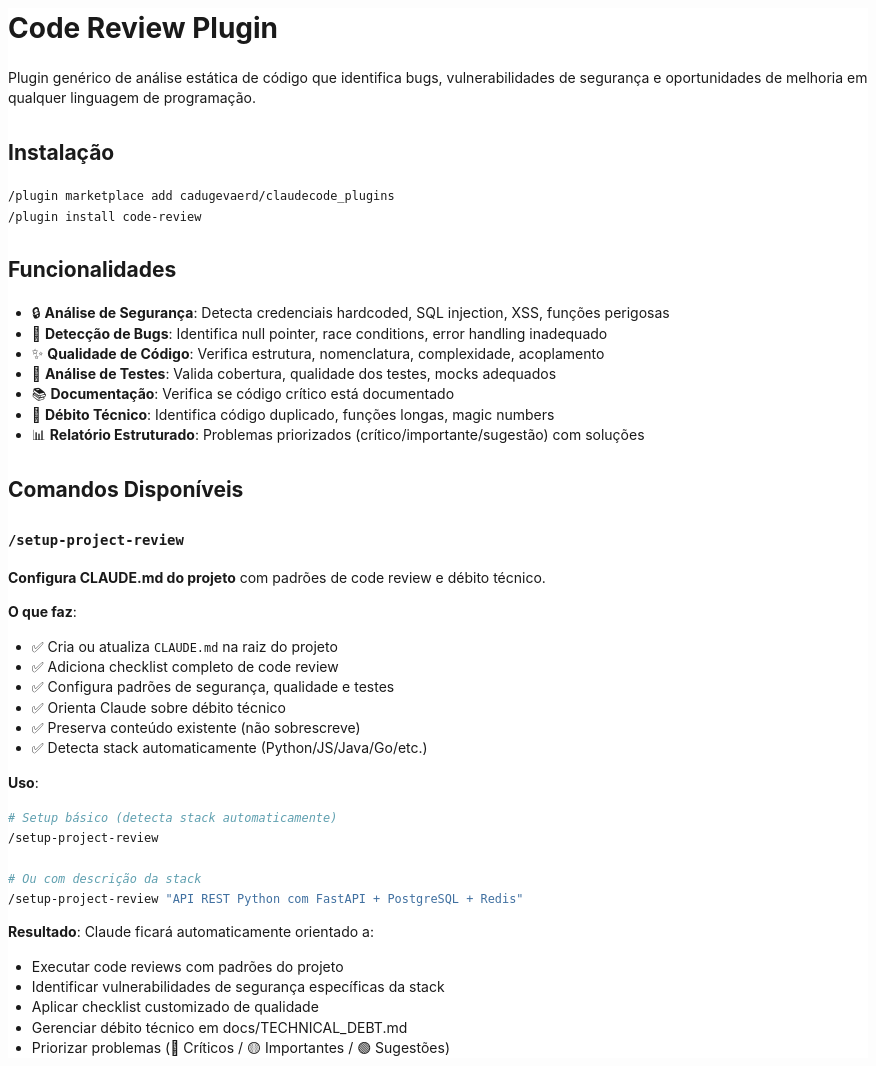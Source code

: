 # Code Review Plugin

Plugin genérico de análise estática de código que identifica bugs, vulnerabilidades de segurança e oportunidades de melhoria em qualquer linguagem de programação.

## Instalação

```bash
/plugin marketplace add cadugevaerd/claudecode_plugins
/plugin install code-review
```

## Funcionalidades

- 🔒 **Análise de Segurança**: Detecta credenciais hardcoded, SQL injection, XSS, funções perigosas
- 🐛 **Detecção de Bugs**: Identifica null pointer, race conditions, error handling inadequado
- ✨ **Qualidade de Código**: Verifica estrutura, nomenclatura, complexidade, acoplamento
- 🧪 **Análise de Testes**: Valida cobertura, qualidade dos testes, mocks adequados
- 📚 **Documentação**: Verifica se código crítico está documentado
- 🔧 **Débito Técnico**: Identifica código duplicado, funções longas, magic numbers
- 📊 **Relatório Estruturado**: Problemas priorizados (crítico/importante/sugestão) com soluções

## Comandos Disponíveis

### `/setup-project-review`

**Configura CLAUDE.md do projeto** com padrões de code review e débito técnico.

**O que faz**:
- ✅ Cria ou atualiza `CLAUDE.md` na raiz do projeto
- ✅ Adiciona checklist completo de code review
- ✅ Configura padrões de segurança, qualidade e testes
- ✅ Orienta Claude sobre débito técnico
- ✅ Preserva conteúdo existente (não sobrescreve)
- ✅ Detecta stack automaticamente (Python/JS/Java/Go/etc.)

**Uso**:
```bash
# Setup básico (detecta stack automaticamente)
/setup-project-review

# Ou com descrição da stack
/setup-project-review "API REST Python com FastAPI + PostgreSQL + Redis"
```

**Resultado**:
Claude ficará automaticamente orientado a:
- Executar code reviews com padrões do projeto
- Identificar vulnerabilidades de segurança específicas da stack
- Aplicar checklist customizado de qualidade
- Gerenciar débito técnico em docs/TECHNICAL_DEBT.md
- Priorizar problemas (🔴 Críticos / 🟡 Importantes / 🟢 Sugestões)
